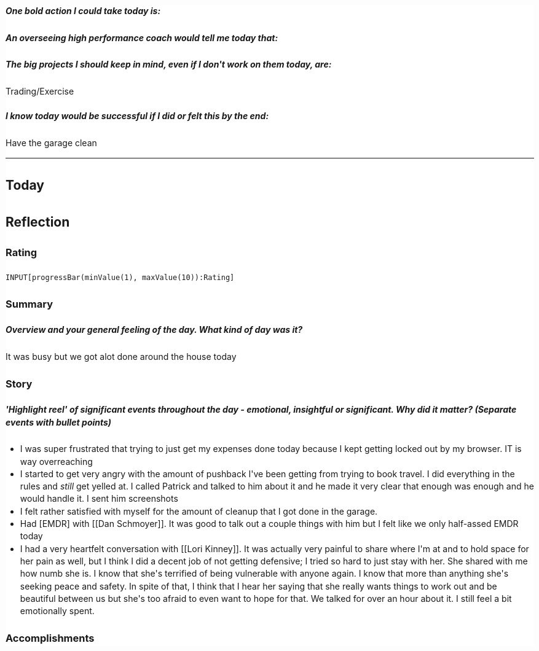 ##### **One bold action I could take today is:**

##### **An overseeing high performance coach would tell me today that:**

##### **The big projects I should keep in mind, even if I don't work on them today, are:**
Trading/Exercise
##### **I know today would be successful if I did or felt this by the end:**
Have the garage clean

---
## Today
## Reflection

### Rating

```meta-bind
INPUT[progressBar(minValue(1), maxValue(10)):Rating]
```

### Summary
##### Overview and your general feeling of the day. What kind of day was it?
It was busy but we got alot done around the house today

### Story
##### 'Highlight reel' of significant events throughout the day - emotional, insightful or significant. Why did it matter? (Separate events with bullet points)
- I was super frustrated that trying to just get my expenses done today because I kept getting locked out by my browser. IT is way overreaching
- I started to get very angry with the amount of pushback I've been getting from trying to book travel. I did everything in the rules and *still* get yelled at. I called Patrick and talked to him about it and he made it very clear that enough was enough and he would handle it. I sent him screenshots 
- I felt rather satisfied with myself for the amount of cleanup that I got done in the garage. 
- Had [EMDR] with [[Dan Schmoyer]]. It was good to talk out a couple things with him but I felt like we only half-assed EMDR today
- I had a very heartfelt conversation with [[Lori Kinney]]. It was actually very painful to share where I'm at and to hold space for her pain as well, but I think I did a decent job of not getting defensive; I tried so hard to just stay with her. She shared with me how numb she is. I know that she's terrified of being vulnerable with anyone again. I know that more than anything she's seeking peace and safety. In spite of that, I think that I hear her saying that she really wants things to work out and be beautiful between us but she's too afraid to even want to hope for that. We talked for over an hour about it. I still feel a bit emotionally spent. 
### Accomplishments
